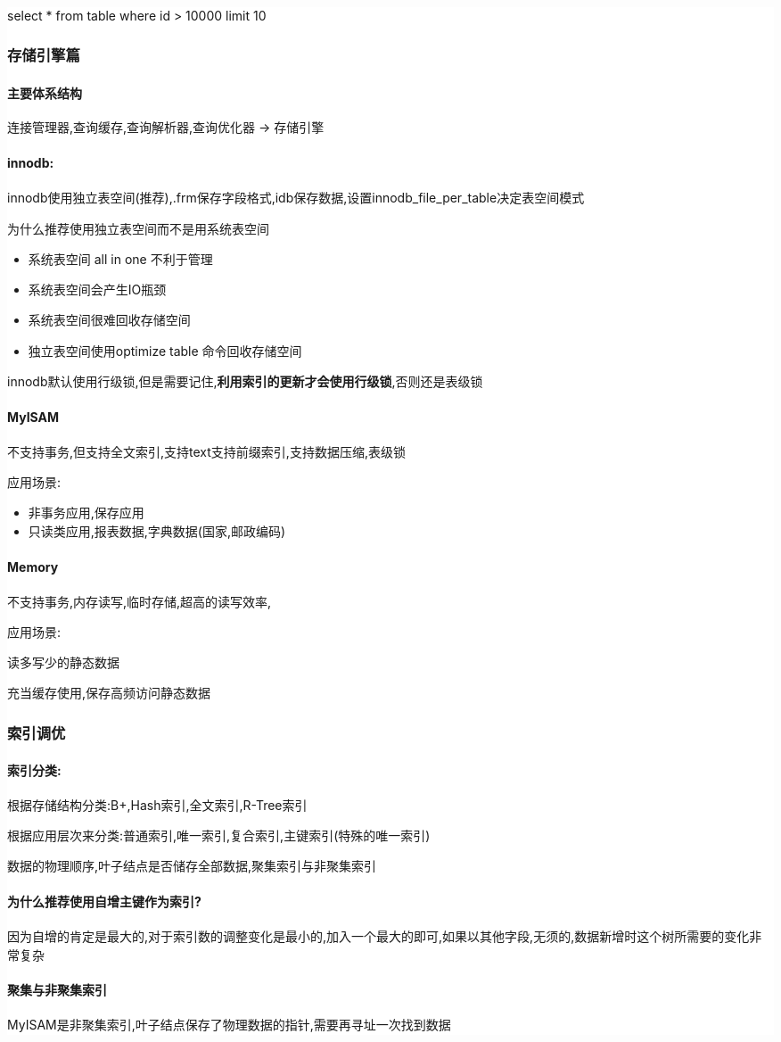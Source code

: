 select * from table where id > 10000 limit 10



### 存储引擎篇

#### 主要体系结构

连接管理器,查询缓存,查询解析器,查询优化器  -> 存储引擎

#### innodb:

innodb使用独立表空间(推荐),.frm保存字段格式,idb保存数据,设置innodb_file_per_table决定表空间模式

为什么推荐使用独立表空间而不是用系统表空间

- 系统表空间 all in one 不利于管理 

- 系统表空间会产生IO瓶颈 
- 系统表空间很难回收存储空间 
- 独立表空间使用optimize table 命令回收存储空间

innodb默认使用行级锁,但是需要记住,**利用索引的更新才会使用行级锁**,否则还是表级锁

#### MyISAM

不支持事务,但支持全文索引,支持text支持前缀索引,支持数据压缩,表级锁

应用场景:

- 非事务应用,保存应用
- 只读类应用,报表数据,字典数据(国家,邮政编码)

#### Memory

不支持事务,内存读写,临时存储,超高的读写效率,

应用场景:

读多写少的静态数据

充当缓存使用,保存高频访问静态数据

### 索引调优

#### 索引分类:

根据存储结构分类:B+,Hash索引,全文索引,R-Tree索引

根据应用层次来分类:普通索引,唯一索引,复合索引,主键索引(特殊的唯一索引)

数据的物理顺序,叶子结点是否储存全部数据,聚集索引与非聚集索引

#### 为什么推荐使用自增主键作为索引?

因为自增的肯定是最大的,对于索引数的调整变化是最小的,加入一个最大的即可,如果以其他字段,无须的,数据新增时这个树所需要的变化非常复杂

#### 聚集与非聚集索引

MyISAM是非聚集索引,叶子结点保存了物理数据的指针,需要再寻址一次找到数据
